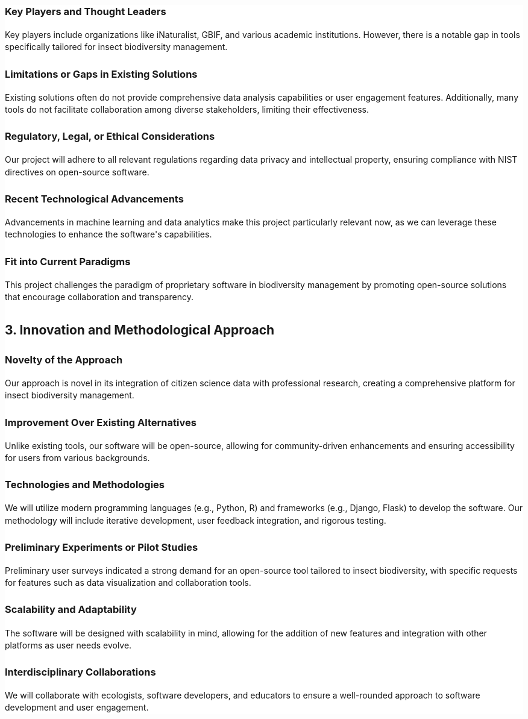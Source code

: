 ### Key Players and Thought Leaders
Key players include organizations like iNaturalist, GBIF, and various academic institutions. However, there is a notable gap in tools specifically tailored for insect biodiversity management.

### Limitations or Gaps in Existing Solutions
Existing solutions often do not provide comprehensive data analysis capabilities or user engagement features. Additionally, many tools do not facilitate collaboration among diverse stakeholders, limiting their effectiveness.

### Regulatory, Legal, or Ethical Considerations
Our project will adhere to all relevant regulations regarding data privacy and intellectual property, ensuring compliance with NIST directives on open-source software.

### Recent Technological Advancements
Advancements in machine learning and data analytics make this project particularly relevant now, as we can leverage these technologies to enhance the software's capabilities.

### Fit into Current Paradigms
This project challenges the paradigm of proprietary software in biodiversity management by promoting open-source solutions that encourage collaboration and transparency.

## 3. Innovation and Methodological Approach

### Novelty of the Approach
Our approach is novel in its integration of citizen science data with professional research, creating a comprehensive platform for insect biodiversity management.

### Improvement Over Existing Alternatives
Unlike existing tools, our software will be open-source, allowing for community-driven enhancements and ensuring accessibility for users from various backgrounds.

### Technologies and Methodologies
We will utilize modern programming languages (e.g., Python, R) and frameworks (e.g., Django, Flask) to develop the software. Our methodology will include iterative development, user feedback integration, and rigorous testing.

### Preliminary Experiments or Pilot Studies
Preliminary user surveys indicated a strong demand for an open-source tool tailored to insect biodiversity, with specific requests for features such as data visualization and collaboration tools.

### Scalability and Adaptability
The software will be designed with scalability in mind, allowing for the addition of new features and integration with other platforms as user needs evolve.

### Interdisciplinary Collaborations
We will collaborate with ecologists, software developers, and educators to ensure a well-rounded approach to software development and user engagement.
